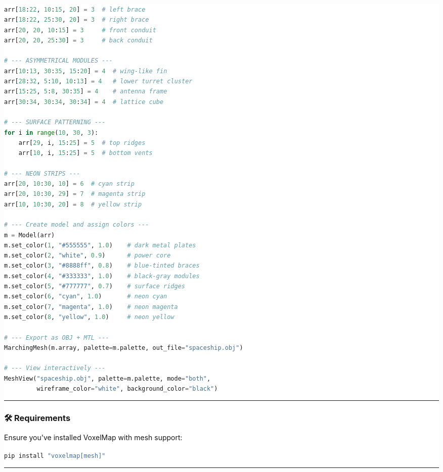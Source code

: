 ```python
arr[18:22, 10:15, 20] = 3  # left brace
arr[18:22, 25:30, 20] = 3  # right brace
arr[20, 20, 10:15] = 3     # front conduit
arr[20, 20, 25:30] = 3     # back conduit

# --- ASYMMETRICAL MODULES ---
arr[10:13, 30:35, 15:20] = 4  # wing-like fin
arr[28:32, 5:10, 10:13] = 4   # lower turret cluster
arr[15:25, 5:8, 30:35] = 4    # antenna frame
arr[30:34, 30:34, 30:34] = 4  # lattice cube

# --- SURFACE PATTERNING ---
for i in range(10, 30, 3):
    arr[29, i, 15:25] = 5  # top ridges
    arr[10, i, 15:25] = 5  # bottom vents

# --- NEON STRIPS ---
arr[20, 10:30, 10] = 6  # cyan strip
arr[20, 10:30, 29] = 7  # magenta strip
arr[10, 10:30, 20] = 8  # yellow strip

# --- Create model and assign colors ---
m = Model(arr)
m.set_color(1, "#555555", 1.0)    # dark metal plates
m.set_color(2, "white", 0.9)      # power core
m.set_color(3, "#8888ff", 0.8)    # blue-tinted braces
m.set_color(4, "#333333", 1.0)    # black-gray modules
m.set_color(5, "#777777", 0.7)    # surface ridges
m.set_color(6, "cyan", 1.0)       # neon cyan
m.set_color(7, "magenta", 1.0)    # neon magenta
m.set_color(8, "yellow", 1.0)     # neon yellow

# --- Export as OBJ + MTL ---
MarchingMesh(m.array, palette=m.palette, out_file="spaceship.obj")

# --- View interactively ---
MeshView("spaceship.obj", palette=m.palette, mode="both",
         wireframe_color="white", background_color="black")
```

---

### 🛠 Requirements

Ensure you've installed VoxelMap with mesh support:

```bash
pip install "voxelmap[mesh]"
```

---
